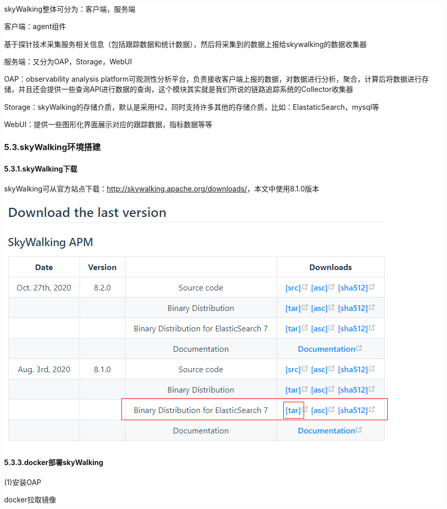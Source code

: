 skyWalking整体可分为：客户端，服务端

客户端：agent组件

​	基于探针技术采集服务相关信息（包括跟踪数据和统计数据），然后将采集到的数据上报给skywalking的数据收集器

服务端：又分为OAP，Storage，WebUI

OAP：observability analysis platform可观测性分析平台，负责接收客户端上报的数据，对数据进行分析，聚合，计算后将数据进行存储，并且还会提供一些查询API进行数据的查询，这个模块其实就是我们所说的链路追踪系统的Collector收集器

Storage：skyWalking的存储介质，默认是采用H2，同时支持许多其他的存储介质，比如：ElastaticSearch，mysql等

WebUI：提供一些图形化界面展示对应的跟踪数据，指标数据等等



### 5.3.skyWalking环境搭建

#### 5.3.1.skyWalking下载

skyWalking可从官方站点下载：<http://skywalking.apache.org/downloads/>，本文中使用8.1.0版本

![1603884282785](picture/链路追踪\1603884282785.png)



#### 5.3.3.docker部署skyWalking

(1)安装OAP

docker拉取镜像
